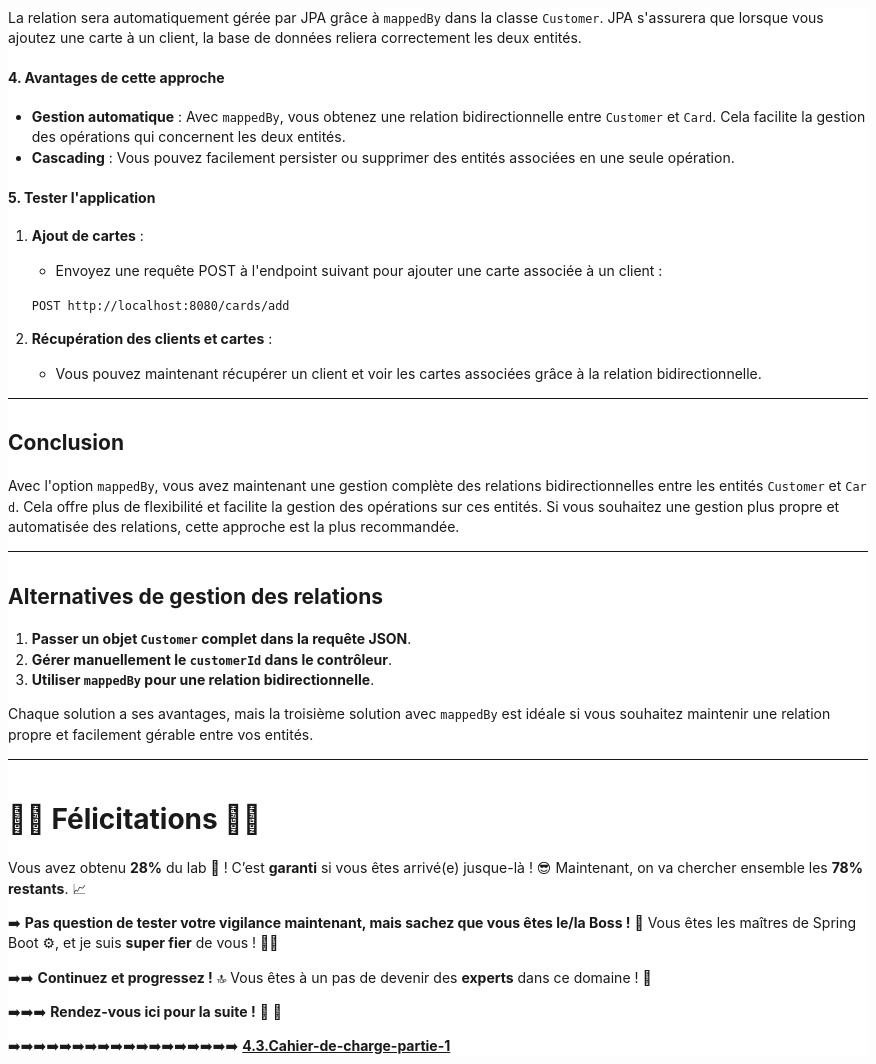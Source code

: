 La relation sera automatiquement gérée par JPA grâce à `mappedBy` dans la classe `Customer`. JPA s'assurera que lorsque vous ajoutez une carte à un client, la base de données reliera correctement les deux entités.

#### 4. Avantages de cette approche

- **Gestion automatique** : Avec `mappedBy`, vous obtenez une relation bidirectionnelle entre `Customer` et `Card`. Cela facilite la gestion des opérations qui concernent les deux entités.
- **Cascading** : Vous pouvez facilement persister ou supprimer des entités associées en une seule opération.

#### 5. Tester l'application

1. **Ajout de cartes** :
   - Envoyez une requête POST à l'endpoint suivant pour ajouter une carte associée à un client :
   
   ```
   POST http://localhost:8080/cards/add
   ```
   
2. **Récupération des clients et cartes** :
   - Vous pouvez maintenant récupérer un client et voir les cartes associées grâce à la relation bidirectionnelle.

---

## Conclusion

Avec l'option `mappedBy`, vous avez maintenant une gestion complète des relations bidirectionnelles entre les entités `Customer` et `Card`. Cela offre plus de flexibilité et facilite la gestion des opérations sur ces entités. Si vous souhaitez une gestion plus propre et automatisée des relations, cette approche est la plus recommandée.

---

## Alternatives de gestion des relations

1. **Passer un objet `Customer` complet dans la requête JSON**.
2. **Gérer manuellement le `customerId` dans le contrôleur**.
3. **Utiliser `mappedBy` pour une relation bidirectionnelle**.

Chaque solution a ses avantages, mais la troisième solution avec `mappedBy` est idéale si vous souhaitez maintenir une relation propre et facilement gérable entre vos entités.




------------

# 🎉🎉 **Félicitations** 🎉🎉

Vous avez obtenu **28%** du lab 💯 ! C’est **garanti** si vous êtes arrivé(e) jusque-là ! 😎 Maintenant, on va chercher ensemble les **78% restants**. 📈

➡️ **Pas question de tester votre vigilance maintenant, mais sachez que vous êtes le/la Boss !** 👑 Vous êtes les maîtres de Spring Boot ⚙️, et je suis **super fier** de vous ! 💪🎉

➡️➡️ **Continuez et progressez !** 🔝 Vous êtes à un pas de devenir des **experts** dans ce domaine ! 🌟

➡️➡️➡️ **Rendez-vous ici pour la suite !** 📅 🏁

➡️➡️➡️➡️➡️➡️➡️➡️➡️➡️➡️➡️➡️➡️➡️➡️➡️➡️   [**4.3.Cahier-de-charge-partie-1**](4.3.Cahier-de-charge-partie-1.md) 






